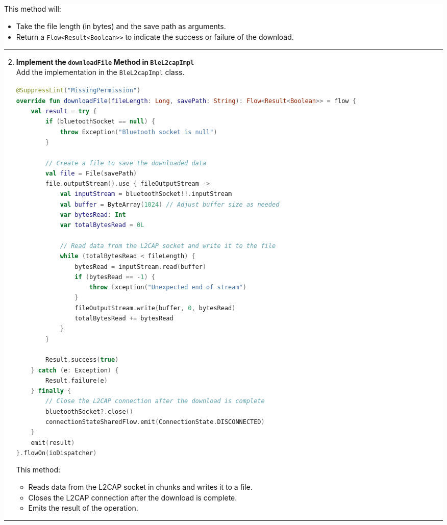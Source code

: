    This method will:
   - Take the file length (in bytes) and the save path as arguments.
   - Return a `Flow<Result<Boolean>>` to indicate the success or failure of the download.

---

2. **Implement the `downloadFile` Method in `BleL2capImpl`**  
   Add the implementation in the `BleL2capImpl` class.

   ```kotlin
   @SuppressLint("MissingPermission")
   override fun downloadFile(fileLength: Long, savePath: String): Flow<Result<Boolean>> = flow {
       val result = try {
           if (bluetoothSocket == null) {
               throw Exception("Bluetooth socket is null")
           }

           // Create a file to save the downloaded data
           val file = File(savePath)
           file.outputStream().use { fileOutputStream ->
               val inputStream = bluetoothSocket!!.inputStream
               val buffer = ByteArray(1024) // Adjust buffer size as needed
               var bytesRead: Int
               var totalBytesRead = 0L

               // Read data from the L2CAP socket and write it to the file
               while (totalBytesRead < fileLength) {
                   bytesRead = inputStream.read(buffer)
                   if (bytesRead == -1) {
                       throw Exception("Unexpected end of stream")
                   }
                   fileOutputStream.write(buffer, 0, bytesRead)
                   totalBytesRead += bytesRead
               }
           }

           Result.success(true)
       } catch (e: Exception) {
           Result.failure(e)
       } finally {
           // Close the L2CAP connection after the download is complete
           bluetoothSocket?.close()
           connectionStateSharedFlow.emit(ConnectionState.DISCONNECTED)
       }
       emit(result)
   }.flowOn(ioDispatcher)
   ```

   This method:
   - Reads data from the L2CAP socket in chunks and writes it to a file.
   - Closes the L2CAP connection after the download is complete.
   - Emits the result of the operation.

---

